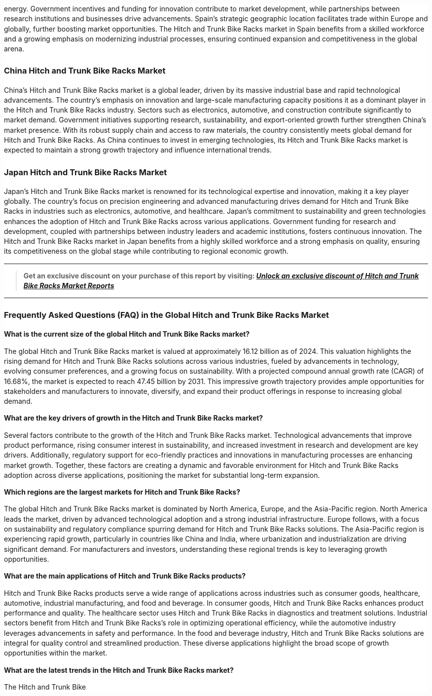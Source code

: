 energy. Government incentives and funding for innovation contribute to market development, while partnerships between research institutions and businesses drive advancements. Spain&rsquo;s strategic geographic location facilitates trade within Europe and globally, further boosting market opportunities. The Hitch and Trunk Bike Racks market in Spain benefits from a skilled workforce and a growing emphasis on modernizing industrial processes, ensuring continued expansion and competitiveness in the global arena.</p><h3>China Hitch and Trunk Bike Racks Market</h3><p>China&rsquo;s Hitch and Trunk Bike Racks market is a global leader, driven by its massive industrial base and rapid technological advancements. The country&rsquo;s emphasis on innovation and large-scale manufacturing capacity positions it as a dominant player in the Hitch and Trunk Bike Racks industry. Sectors such as electronics, automotive, and construction contribute significantly to market demand. Government initiatives supporting research, sustainability, and export-oriented growth further strengthen China&rsquo;s market presence. With its robust supply chain and access to raw materials, the country consistently meets global demand for Hitch and Trunk Bike Racks. As China continues to invest in emerging technologies, its Hitch and Trunk Bike Racks market is expected to maintain a strong growth trajectory and influence international trends.</p><h3>Japan Hitch and Trunk Bike Racks Market</h3><p>Japan&rsquo;s Hitch and Trunk Bike Racks market is renowned for its technological expertise and innovation, making it a key player globally. The country&rsquo;s focus on precision engineering and advanced manufacturing drives demand for Hitch and Trunk Bike Racks in industries such as electronics, automotive, and healthcare. Japan&rsquo;s commitment to sustainability and green technologies enhances the adoption of Hitch and Trunk Bike Racks across various applications. Government funding for research and development, coupled with partnerships between industry leaders and academic institutions, fosters continuous innovation. The Hitch and Trunk Bike Racks market in Japan benefits from a highly skilled workforce and a strong emphasis on quality, ensuring its competitiveness on the global stage while contributing to regional economic growth.</p><hr /><blockquote><p><strong>Get an exclusive discount on your purchase of this report by visiting: <em><a href="://marketresearchpulse.com/ask-for-discount/141085?utm_source=Github&amp;utm_medium=0116">Unlock an exclusive discount of Hitch and Trunk Bike Racks Market Reports</a></em>&nbsp;</strong></p></blockquote><hr /><h3>Frequently Asked Questions (FAQ) in the Global Hitch and Trunk Bike Racks Market</h3><p><strong>What is the current size of the global Hitch and Trunk Bike Racks market?</strong></p><p>The global Hitch and Trunk Bike Racks market is valued at approximately 16.12 billion as of 2024. This valuation highlights the rising demand for Hitch and Trunk Bike Racks solutions across various industries, fueled by advancements in technology, evolving consumer preferences, and a growing focus on sustainability. With a projected compound annual growth rate (CAGR) of 16.68%, the market is expected to reach 47.45 billion by 2031. This impressive growth trajectory provides ample opportunities for stakeholders and manufacturers to innovate, diversify, and expand their product offerings in response to increasing global demand.</p><p><strong>What are the key drivers of growth in the Hitch and Trunk Bike Racks market?</strong></p><p>Several factors contribute to the growth of the Hitch and Trunk Bike Racks market. Technological advancements that improve product performance, rising consumer interest in sustainability, and increased investment in research and development are key drivers. Additionally, regulatory support for eco-friendly practices and innovations in manufacturing processes are enhancing market growth. Together, these factors are creating a dynamic and favorable environment for Hitch and Trunk Bike Racks adoption across diverse applications, positioning the market for substantial long-term expansion.</p><p><strong>Which regions are the largest markets for Hitch and Trunk Bike Racks?</strong></p><p>The global Hitch and Trunk Bike Racks market is dominated by North America, Europe, and the Asia-Pacific region. North America leads the market, driven by advanced technological adoption and a strong industrial infrastructure. Europe follows, with a focus on sustainability and regulatory compliance spurring demand for Hitch and Trunk Bike Racks solutions. The Asia-Pacific region is experiencing rapid growth, particularly in countries like China and India, where urbanization and industrialization are driving significant demand. For manufacturers and investors, understanding these regional trends is key to leveraging growth opportunities.</p><p><strong>What are the main applications of Hitch and Trunk Bike Racks products?</strong></p><p>Hitch and Trunk Bike Racks products serve a wide range of applications across industries such as consumer goods, healthcare, automotive, industrial manufacturing, and food and beverage. In consumer goods, Hitch and Trunk Bike Racks enhances product performance and quality. The healthcare sector uses Hitch and Trunk Bike Racks in diagnostics and treatment solutions. Industrial sectors benefit from Hitch and Trunk Bike Racks&rsquo;s role in optimizing operational efficiency, while the automotive industry leverages advancements in safety and performance. In the food and beverage industry, Hitch and Trunk Bike Racks solutions are integral for quality control and streamlined production. These diverse applications highlight the broad scope of growth opportunities within the market.</p><p><strong>What are the latest trends in the Hitch and Trunk Bike Racks market?</strong></p><p>The Hitch and Trunk Bike
